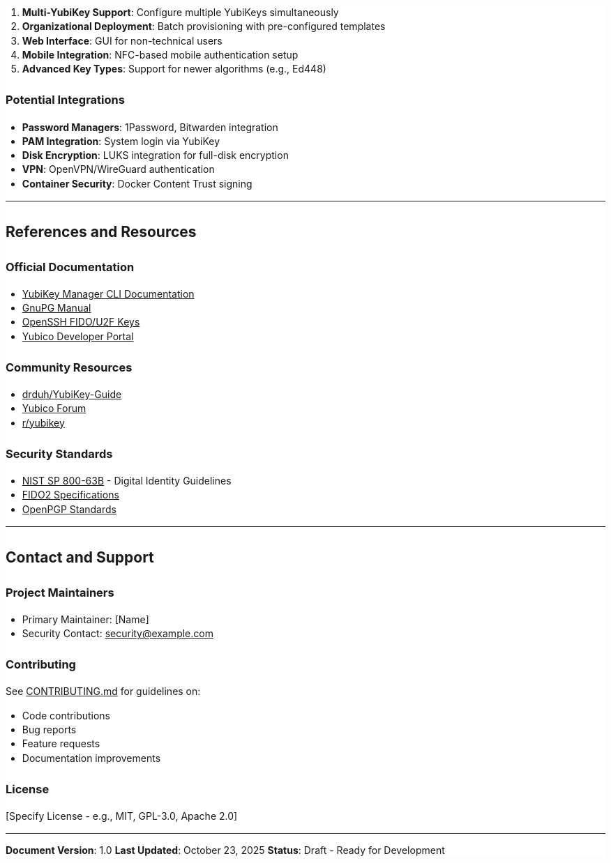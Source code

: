 1. **Multi-YubiKey Support**: Configure multiple YubiKeys simultaneously
2. **Organizational Deployment**: Batch provisioning with pre-configured templates
3. **Web Interface**: GUI for non-technical users
4. **Mobile Integration**: NFC-based mobile authentication setup
5. **Advanced Key Types**: Support for newer algorithms (e.g., Ed448)

### Potential Integrations

- **Password Managers**: 1Password, Bitwarden integration
- **PAM Integration**: System login via YubiKey
- **Disk Encryption**: LUKS integration for full-disk encryption
- **VPN**: OpenVPN/WireGuard authentication
- **Container Security**: Docker Content Trust signing

---

## References and Resources

### Official Documentation

- [YubiKey Manager CLI Documentation](https://docs.yubico.com/ykman/)
- [GnuPG Manual](https://www.gnupg.org/documentation/manuals/gnupg/)
- [OpenSSH FIDO/U2F Keys](https://www.openssh.com/manual.html)
- [Yubico Developer Portal](https://developers.yubico.com/)

### Community Resources

- [drduh/YubiKey-Guide](https://github.com/drduh/YubiKey-Guide)
- [Yubico Forum](https://forum.yubico.com/)
- [r/yubikey](https://reddit.com/r/yubikey)

### Security Standards

- [NIST SP 800-63B](https://pages.nist.gov/800-63-3/sp800-63b.html) - Digital Identity Guidelines
- [FIDO2 Specifications](https://fidoalliance.org/specifications/)
- [OpenPGP Standards](https://www.openpgp.org/about/standard/)

---

## Contact and Support

### Project Maintainers

- Primary Maintainer: [Name] <email>
- Security Contact: security@example.com

### Contributing

See [CONTRIBUTING.md](CONTRIBUTING.md) for guidelines on:
- Code contributions
- Bug reports
- Feature requests
- Documentation improvements

### License

[Specify License - e.g., MIT, GPL-3.0, Apache 2.0]

---

**Document Version**: 1.0
**Last Updated**: October 23, 2025
**Status**: Draft - Ready for Development
